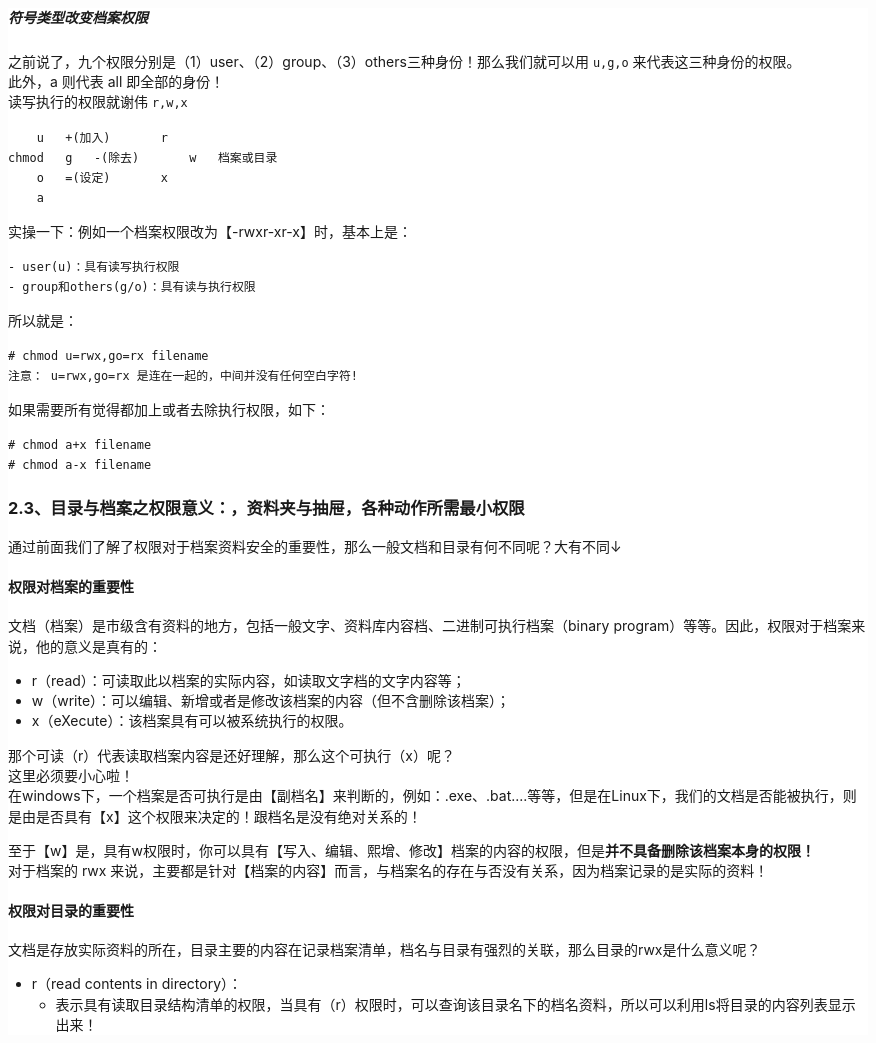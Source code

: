 
##### 符号类型改变档案权限

之前说了，九个权限分别是（1）user、（2）group、（3）others三种身份！那么我们就可以用 `u,g,o` 来代表这三种身份的权限。  
此外，a 则代表 all 即全部的身份！  
读写执行的权限就谢伟 `r,w,x`   

```
	u	+(加入)		r
chmod	g	-(除去)		w	档案或目录
	o	=(设定)		x
	a
```

实操一下：例如一个档案权限改为【-rwxr-xr-x】时，基本上是：

	- user(u)：具有读写执行权限
	- group和others(g/o)：具有读与执行权限

所以就是：  

```
# chmod u=rwx,go=rx filename
注意： u=rwx,go=rx 是连在一起的，中间并没有任何空白字符!
```

如果需要所有觉得都加上或者去除执行权限，如下：

```
# chmod a+x filename
# chmod a-x filename
```


### 2.3、目录与档案之权限意义：，资料夹与抽屉，各种动作所需最小权限

通过前面我们了解了权限对于档案资料安全的重要性，那么一般文档和目录有何不同呢？大有不同↓  

#### 权限对档案的重要性

文档（档案）是市级含有资料的地方，包括一般文字、资料库内容档、二进制可执行档案（binary program）等等。因此，权限对于档案来说，他的意义是真有的：  

- r（read）：可读取此以档案的实际内容，如读取文字档的文字内容等；
- w（write）：可以编辑、新增或者是修改该档案的内容（但不含删除该档案）；
- x（eXecute）：该档案具有可以被系统执行的权限。  

那个可读（r）代表读取档案内容是还好理解，那么这个可执行（x）呢？  
这里必须要小心啦！  
在windows下，一个档案是否可执行是由【副档名】来判断的，例如：.exe、.bat....等等，但是在Linux下，我们的文档是否能被执行，则是由是否具有【x】这个权限来决定的！跟档名是没有绝对关系的！  

至于【w】是，具有w权限时，你可以具有【写入、编辑、熙增、修改】档案的内容的权限，但是**并不具备删除该档案本身的权限！**  
对于档案的 rwx 来说，主要都是针对【档案的内容】而言，与档案名的存在与否没有关系，因为档案记录的是实际的资料！  

#### 权限对目录的重要性

文档是存放实际资料的所在，目录主要的内容在记录档案清单，档名与目录有强烈的关联，那么目录的rwx是什么意义呢？  

- r（read contents in directory）：
	- 表示具有读取目录结构清单的权限，当具有（r）权限时，可以查询该目录名下的档名资料，所以可以利用ls将目录的内容列表显示出来！  
